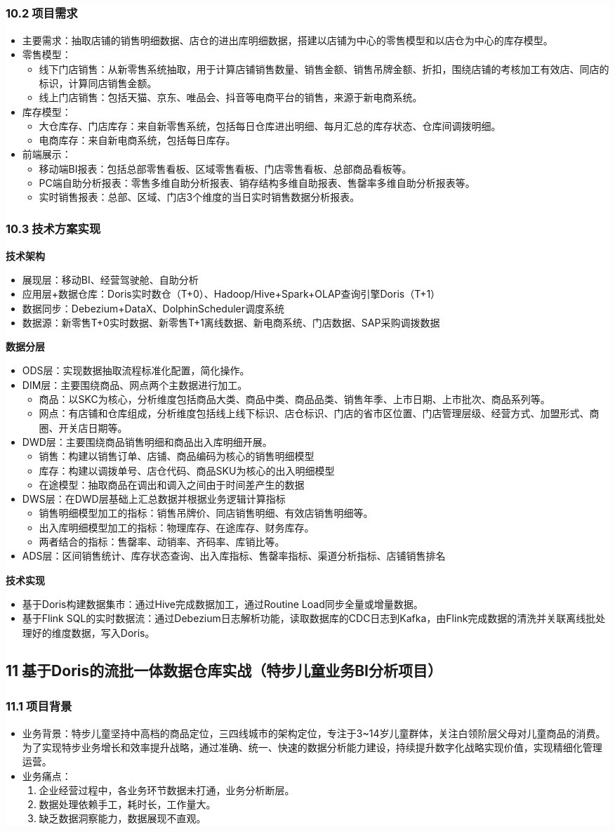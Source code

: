 ### 10.2 项目需求

- 主要需求：抽取店铺的销售明细数据、店仓的进出库明细数据，搭建以店铺为中心的零售模型和以店仓为中心的库存模型。
- 零售模型：
    - 线下门店销售：从新零售系统抽取，用于计算店铺销售数量、销售金额、销售吊牌金额、折扣，围绕店铺的考核加工有效店、同店的标识，计算同店销售金额。
    - 线上门店销售：包括天猫、京东、唯品会、抖音等电商平台的销售，来源于新电商系统。
- 库存模型：
    - 大仓库存、门店库存：来自新零售系统，包括每日仓库进出明细、每月汇总的库存状态、仓库间调拨明细。
    - 电商库存：来自新电商系统，包括每日库存。
- 前端展示：
    - 移动端BI报表：包括总部零售看板、区域零售看板、门店零售看板、总部商品看板等。
    - PC端自助分析报表：零售多维自助分析报表、销存结构多维自助报表、售罄率多维自助分析报表等。
    - 实时销售报表：总部、区域、门店3个维度的当日实时销售数据分析报表。

### 10.3 技术方案实现

**技术架构**

- 展现层：移动BI、经营驾驶舱、自助分析
- 应用层+数据仓库：Doris实时数仓（T+0）、Hadoop/Hive+Spark+OLAP查询引擎Doris（T+1）
- 数据同步：Debezium+DataX、DolphinScheduler调度系统
- 数据源：新零售T+0实时数据、新零售T+1离线数据、新电商系统、门店数据、SAP采购调拨数据

**数据分层**

- ODS层：实现数据抽取流程标准化配置，简化操作。
- DIM层：主要围绕商品、网点两个主数据进行加工。
    - 商品：以SKC为核心，分析维度包括商品大类、商品中类、商品品类、销售年季、上市日期、上市批次、商品系列等。
    - 网点：有店铺和仓库组成，分析维度包括线上线下标识、店仓标识、门店的省市区位置、门店管理层级、经营方式、加盟形式、商圈、开关店日期等。
- DWD层：主要围绕商品销售明细和商品出入库明细开展。
    - 销售：构建以销售订单、店铺、商品编码为核心的销售明细模型
    - 库存：构建以调拨单号、店仓代码、商品SKU为核心的出入明细模型
    - 在途模型：抽取商品在调出和调入之间由于时间差产生的数据
- DWS层：在DWD层基础上汇总数据并根据业务逻辑计算指标
    - 销售明细模型加工的指标：销售吊牌价、同店销售明细、有效店销售明细等。
    - 出入库明细模型加工的指标：物理库存、在途库存、财务库存。
    - 两者结合的指标：售罄率、动销率、齐码率、库销比等。
- ADS层：区间销售统计、库存状态查询、出入库指标、售罄率指标、渠道分析指标、店铺销售排名

**技术实现**

- 基于Doris构建数据集市：通过Hive完成数据加工，通过Routine Load同步全量或增量数据。
- 基于Flink SQL的实时数据流：通过Debezium日志解析功能，读取数据库的CDC日志到Kafka，由Flink完成数据的清洗并关联离线批处理好的维度数据，写入Doris。

## 11 基于Doris的流批一体数据仓库实战（特步儿童业务BI分析项目）

### 11.1 项目背景

- 业务背景：特步儿童坚持中高档的商品定位，三四线城市的架构定位，专注于3\~14岁儿童群体，关注白领阶层父母对儿童商品的消费。为了实现特步业务增长和效率提升战略，通过准确、统一、快速的数据分析能力建设，持续提升数字化战略实现价值，实现精细化管理运营。
- 业务痛点：
    1. 企业经营过程中，各业务环节数据未打通，业务分析断层。
    2. 数据处理依赖手工，耗时长，工作量大。
    3. 缺乏数据洞察能力，数据展现不直观。
